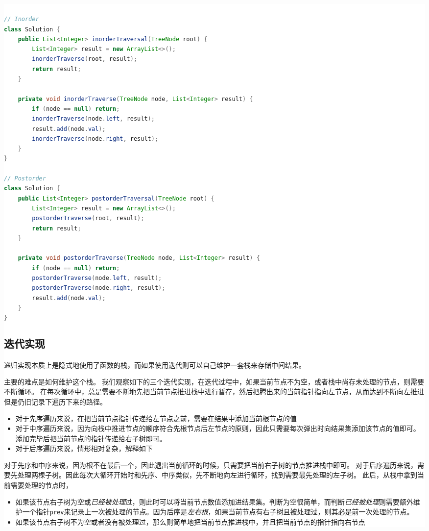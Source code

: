 ```java

// Inorder
class Solution {
    public List<Integer> inorderTraversal(TreeNode root) {
        List<Integer> result = new ArrayList<>();
        inorderTraverse(root, result);
        return result;
    }

    private void inorderTraverse(TreeNode node, List<Integer> result) {
        if (node == null) return;
        inorderTraverse(node.left, result);
        result.add(node.val);
        inorderTraverse(node.right, result);
    }
}

// Postorder
class Solution {
    public List<Integer> postorderTraversal(TreeNode root) {
        List<Integer> result = new ArrayList<>();
        postorderTraverse(root, result);
        return result;
    }

    private void postorderTraverse(TreeNode node, List<Integer> result) {
        if (node == null) return;
        postorderTraverse(node.left, result);
        postorderTraverse(node.right, result);
        result.add(node.val);
    }
}
```

## 迭代实现

递归实现本质上是隐式地使用了函数的栈，而如果使用迭代则可以自己维护一套栈来存储中间结果。

主要的难点是如何维护这个栈。
我们观察如下的三个迭代实现，在迭代过程中，如果当前节点不为空，或者栈中尚存未处理的节点，则需要不断循环。
在每次循环中，总是需要不断地先把当前节点推进栈中进行暂存，然后把腾出来的当前指针指向左节点，从而达到不断向左推进但是仍旧记录下遍历下来的路径。
* 对于先序遍历来说，在把当前节点指针传递给左节点之前，需要在结果中添加当前根节点的值
* 对于中序遍历来说，因为向栈中推进节点的顺序符合先根节点后左节点的原则，因此只需要每次弹出时向结果集添加该节点的值即可。添加完毕后把当前节点的指针传递给右子树即可。
* 对于后序遍历来说，情形相对复杂，解释如下

对于先序和中序来说，因为根不在最后一个，因此退出当前循环的时候，只需要把当前右子树的节点推进栈中即可。
对于后序遍历来说，需要先处理两棵子树。因此每次大循环开始时和先序、中序类似，先不断地向左进行循环，找到需要最先处理的左子树。
此后，从栈中拿到当前需要处理的节点时，
* 如果该节点右子树为空或*已经被处理*过，则此时可以将当前节点数值添加进结果集。判断为空很简单，而判断*已经被处理*则需要额外维护一个指针`prev`来记录上一次被处理的节点。因为后序是*左右根*，如果当前节点有右子树且被处理过，则其必是前一次处理的节点。
* 如果该节点右子树不为空或者没有被处理过，那么则简单地把当前节点推进栈中，并且把当前节点的指针指向右节点
